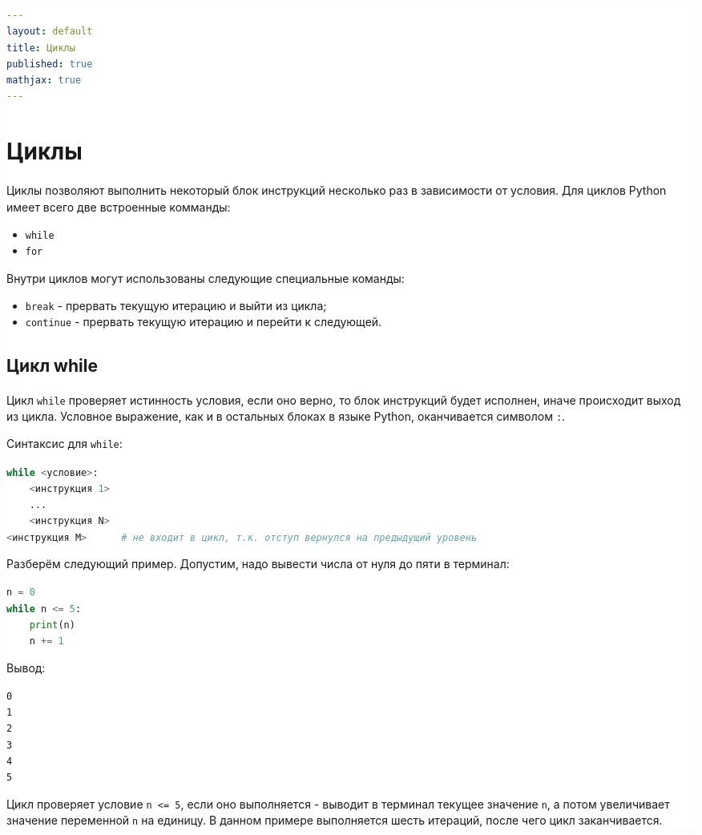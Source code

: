 ```yaml
---
layout: default
title: Циклы
published: true 
mathjax: true
---
```


# Циклы

Циклы позволяют выполнить некоторый блок инструкций несколько раз в зависимости от условия. Для циклов Python имеет всего две встроенные комманды:
* `while`
* `for`

Внутри циклов могут использованы следующие специальные команды:
* `break` - прервать текущую итерацию и выйти из цикла;
* `continue` - прервать текущую итерацию и перейти к следующей.

## Цикл while

Цикл `while` проверяет истинность условия, если оно верно, то блок инструкций будет исполнен, иначе происходит выход из цикла. Условное выражение, как и в остальных блоках в языке Python, оканчивается символом `:`. 

Синтаксис для `while`:
```python
while <условие>:
    <инструкция 1>
    ...
    <инструкция N>
<инструкция M>      # не входит в цикл, т.к. отступ вернулся на предыдущий уровень
```

Разберём следующий пример. Допустим, надо вывести числа от нуля до пяти в терминал:
```python
n = 0
while n <= 5:
    print(n)
    n += 1
```
Вывод:
```
0
1
2
3
4
5
```
Цикл проверяет условие `n <= 5`, если оно выполняется - выводит в терминал текущее значение `n`, а потом увеличивает значение переменной `n` на единицу. В данном примере выполняется шесть итераций, после чего цикл заканчивается.
